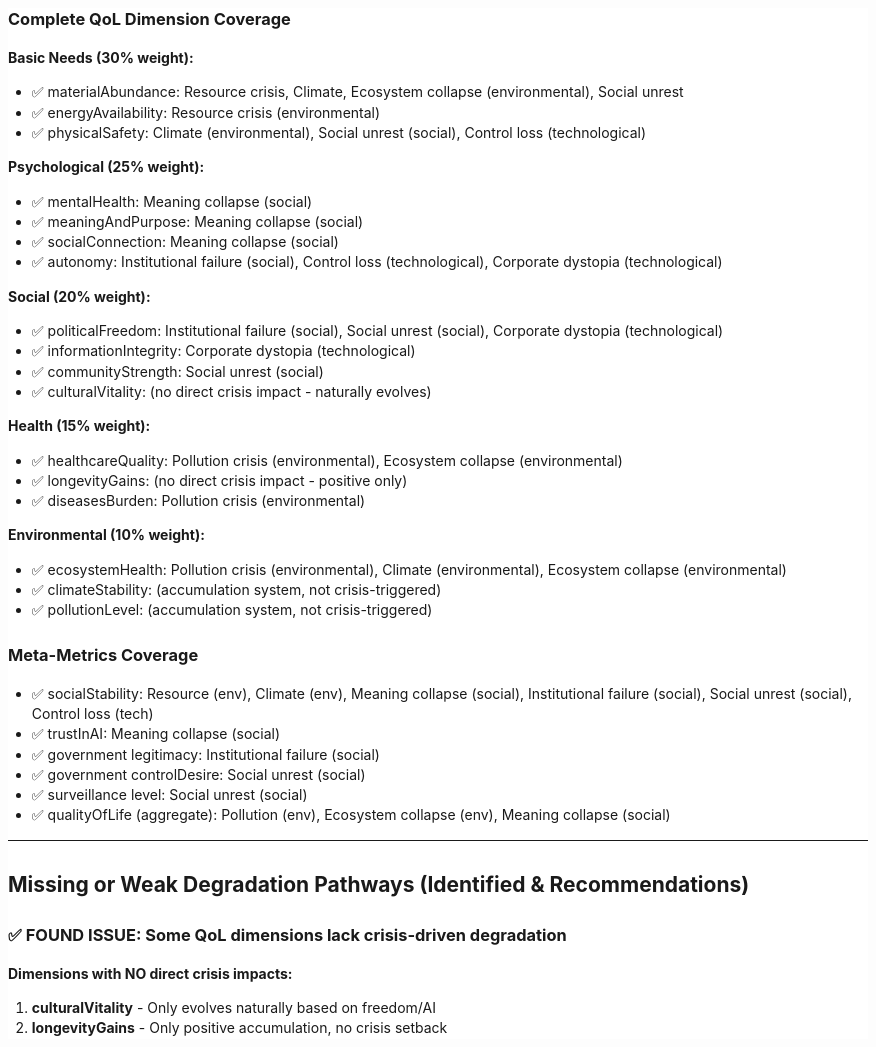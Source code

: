 ### Complete QoL Dimension Coverage

**Basic Needs (30% weight):**
- ✅ materialAbundance: Resource crisis, Climate, Ecosystem collapse (environmental), Social unrest
- ✅ energyAvailability: Resource crisis (environmental)
- ✅ physicalSafety: Climate (environmental), Social unrest (social), Control loss (technological)

**Psychological (25% weight):**
- ✅ mentalHealth: Meaning collapse (social)
- ✅ meaningAndPurpose: Meaning collapse (social)
- ✅ socialConnection: Meaning collapse (social)
- ✅ autonomy: Institutional failure (social), Control loss (technological), Corporate dystopia (technological)

**Social (20% weight):**
- ✅ politicalFreedom: Institutional failure (social), Social unrest (social), Corporate dystopia (technological)
- ✅ informationIntegrity: Corporate dystopia (technological)
- ✅ communityStrength: Social unrest (social)
- ✅ culturalVitality: (no direct crisis impact - naturally evolves)

**Health (15% weight):**
- ✅ healthcareQuality: Pollution crisis (environmental), Ecosystem collapse (environmental)
- ✅ longevityGains: (no direct crisis impact - positive only)
- ✅ diseasesBurden: Pollution crisis (environmental)

**Environmental (10% weight):**
- ✅ ecosystemHealth: Pollution crisis (environmental), Climate (environmental), Ecosystem collapse (environmental)
- ✅ climateStability: (accumulation system, not crisis-triggered)
- ✅ pollutionLevel: (accumulation system, not crisis-triggered)

### Meta-Metrics Coverage

- ✅ socialStability: Resource (env), Climate (env), Meaning collapse (social), Institutional failure (social), Social unrest (social), Control loss (tech)
- ✅ trustInAI: Meaning collapse (social)
- ✅ government legitimacy: Institutional failure (social)
- ✅ government controlDesire: Social unrest (social)
- ✅ surveillance level: Social unrest (social)
- ✅ qualityOfLife (aggregate): Pollution (env), Ecosystem collapse (env), Meaning collapse (social)

---

## Missing or Weak Degradation Pathways (Identified & Recommendations)

### ✅ FOUND ISSUE: Some QoL dimensions lack crisis-driven degradation

**Dimensions with NO direct crisis impacts:**
1. **culturalVitality** - Only evolves naturally based on freedom/AI
2. **longevityGains** - Only positive accumulation, no crisis setback
